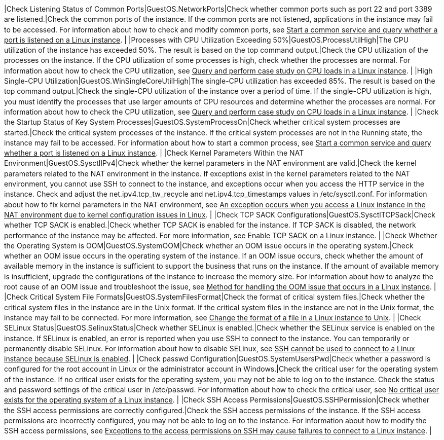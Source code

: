 |Check Listening Status of Common Ports|GuestOS.NetworkPorts|Check whether common ports such as port 22 and port 3389 are listened.|Check the common ports of the instance. If the common ports are not listened, applications in the instance may fail to be accessed. For information about how to check and modify common ports, see [Start a common service and query whether a port is listened on a Linux instance](https://www.alibabacloud.com/help/doc-detail/173894.htm). |
|Processes with CPU Utilization Exceeding 50%|GuestOS.ProcessUtilHigh|The CPU utilization of the instance has exceeded 50%. The result is based on the top command output.|Check the CPU utilization of the processes on the instance. If the CPU utilization of some processes is high, check whether the processes are normal. For information about how to check the CPU utilization, see [Query and perform case study on CPU loads in a Linux instance](https://www.alibabacloud.com/help/faq-detail/41225.htm). |
|High Single-CPU Utilization|GuestOS.WinSingleCoreUtilHigh|The single-CPU utilization has exceeded 85%. The result is based on the top command output.|Check the single-CPU utilization of the instance over a period of time. If the single-CPU utilization is high, you must identify the processes that use larger amounts of CPU resources and determine whether the processes are normal. For information about how to check the CPU utilization, see [Query and perform case study on CPU loads in a Linux instance](https://www.alibabacloud.com/help/faq-detail/41225.htm). |
|Check the Startup Status of Key System Processes|GuestOS.SystemProcessOn|Check whether critical system processes are started.|Check the critical system processes of the instance. If the critical system processes are not in the Running state, the instance may fail to be accessed. For information about how to start a common process, see [Start a common service and query whether a port is listened on a Linux instance](https://www.alibabacloud.com/help/faq-detail/173894.htm). |
|Check Kernel Parameters Within the NAT Environment|GuestOS.SysctlIPv4|Check whether the kernel parameters in the NAT environment are valid.|Check the kernel parameters related to the NAT environment in the instance. If exceptions exist in the kernel parameters related to the NAT environment, you cannot use SSH to connect to the instance, and exceptions occur when you access the HTTP service in the instance. Check and adjust the net.ipv4.tcp\_tw\_recycle and net.ipv4.tcp\_timestamps values in /etc/sysctl.conf. For information about how to fix kernel parameters in the NAT environment, see [An exception occurs when you access a Linux instance in the NAT environment due to kernel configuration issues in Linux](https://www.alibabacloud.com/help/faq-detail/41297.htm). |
|Check TCP SACK Configurations|GuestOS.SysctlTCPSack|Check whether TCP SACK is enabled.|Check whether TCP SACK is enabled for the instance. If TCP SACK is disabled, the network performance of the instance may be affected. For more information, see [Enable TCP SACK on a Linux instance](https://www.alibabacloud.com/help/faq-detail/174562.htm). |
|Check Whether the Operating System is OOM|GuestOS.SystemOOM|Check whether an OOM issue occurs in the operating system.|Check whether an OOM issue occurs in the operating system of the instance. If an OOM issue occurs, check whether the amount of available memory in the instance is sufficient to support the business that runs on the instance. If the amount of available memory is insufficient, upgrade the configurations of the instance to increase the memory size. For information about how to analyze the root cause of an OOM issue and troubleshoot the issue, see [Method for handling the OOM issue that occurs in a Linux instance](https://www.alibabacloud.com/help/faq-detail/174959.htm). |
|Check Critical System File Formats|GuestOS.SystemFilesFormat|Check the format of critical system files.|Check whether the critical system files in the instance are in the Unix format. If the critical system files in the instance are not in the Unix format, the instance may fail to be connected. For more information, see [Change the format of a file in a Linux instance to Unix](https://www.alibabacloud.com/help/faq-detail/175516.htm). |
|Check SELinux Status|GuestOS.SelinuxStatus|Check whether SELinux is enabled.|Check whether the SELinux service is enabled on the instance. If SELinux is enabled, an error is reported when you use SSH to connect to the instance. You can temporarily or permanently disable SELinux. For information about how to disable SELinux, see [SSH cannot be used to connect to a Linux instance because SELinux is enabled](https://www.alibabacloud.com/help/faq-detail/41481.htm). |
|Check passwd Configuration|GuestOS.SystemUsersPwd|Check whether a password is configured for the root account in Linux or the administrator account in Windows.|Check the critical user for the operating system of the instance. If no critical user exists for the operating system, you may not be able to log on to the instance. Check the status and password settings of the critical user in /etc/passwd. For information about how to check the critical user, see [No critical user exists for the operating system of a Linux instance](https://www.alibabacloud.com/help/faq-detail/175511.htm). |
|Check SSH Access Permissions|GuestOS.SSHPermission|Check whether the SSH access permissions are correctly configured.|Check the SSH access permissions of the instance. If the SSH access permissions are incorrectly configured, you may not be able to log on to the instance. For information about how to modify the SSH access permissions, see [Exceptions to the access permissions on SSH may cause failures to connect to a Linux instance](https://www.alibabacloud.com/help/faq-detail/175512.htm). |